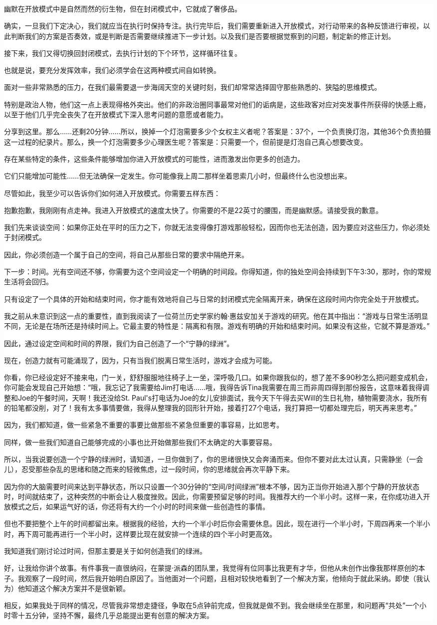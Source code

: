 幽默在开放模式中是自然而然的衍生物，但在封闭模式中，它就成了奢侈品。

确实，一旦我们下定决心，我们就应当在执行时保持专注。执行完毕后，我们需要重新进入开放模式，对行动带来的各种反馈进行审视，以此判断我们的方案是否奏效，或是判断是否需要继续推进下一步计划。以及我们是否要根据觉察到的问题，制定新的修正计划。

接下来，我们又得切换回封闭模式，去执行计划的下个环节，这样循环往复。

也就是说，要充分发挥效率，我们必须学会在这两种模式间自如转换。

面对一些非常熟悉的压力，在我们最需要退一步海阔天空的关键时刻，我们却常常选择固守那些熟悉的、狭隘的思维模式。

特别是政治人物，他们这一点上表现得格外突出。他们的非政治圈同事最常对他们的诟病是，这些政客对应对突发事件所获得的快感上瘾，以至于他们几乎完全丧失了在开放模式下深入思考问题的意愿或者能力。

分享到这里。那么……还剩20分钟……所以，换掉一个灯泡需要多少个女权主义者呢？答案是：37个，一个负责换灯泡，其他36个负责拍摄这一过程的纪录片。那么，换一个灯泡需要多少心理医生呢？答案是：只需要一个，但前提是灯泡自己真心想要改变。

存在某些特定的条件，这些条件能够增加你进入开放模式的可能性，进而激发出你更多的创造力。

它们只能增加可能性……但无法确保一定发生。你可能像我上周二那样坐着思索几小时，但最终什么也没想出来。

尽管如此，我至少可以告诉你们如何进入开放模式。你需要五样东西：

抱歉抱歉，我刚刚有点走神。我进入开放模式的速度太快了。你需要的不是22英寸的腰围，而是幽默感。请接受我的歉意。

我们先来谈谈空间：如果你正处在平时的压力之下，你就无法变得像打游戏那般轻松，因而你也无法创造，因为要应对这些压力，你必须处于封闭模式。

因此，你必须创造一个属于自己的空间，将自己从那些日常的要求中隔绝开来。

下一步：时间。光有空间还不够，你需要为这个空间设定一个明确的时间段。你得知道，你的独处空间会持续到下午3:30，那时，你的常规生活将会回归。

只有设定了一个具体的开始和结束时间，你才能有效地将自己与日常的封闭模式完全隔离开来，确保在这段时间内你完全处于开放模式。

我之前从未意识到这一点的重要性，直到我阅读了一位荷兰历史学家约翰·惠兹安加关于游戏的研究。他在其中指出：“游戏与日常生活明显不同，无论是在场所还是持续时间上。它最主要的特性是：隔离和有限。游戏有明确的开始和结束时间。如果没有这些，它就不算是游戏。”

因此，通过设定空间和时间的界限，我们为自己创造了一个“宁静的绿洲”。

现在，创造力就有可能涌现了，因为，只有当我们脱离日常生活时，游戏才会成为可能。

你看，你已经设定好不接来电，门一关，舒舒服服地往椅子上一坐，深呼吸几口。如果你跟我似的，想了差不多90秒怎么把问题变成机会，你可能会发现自己开始想：“哦，我忘记了我需要给Jim打电话……哦，我得告诉Tina我需要在周三而非周四得到那份报告，这意味着我得调整和Joe的午餐时间，天啊！我还没给St. Paul's打电话为Joe的女儿安排面试，我今天下午得去买Will的生日礼物，植物需要浇水，我所有的铅笔都没削，对了！我有太多事情要做，我得从整理我的回形针开始，接着打27个电话，我打算把一切都处理完后，明天再来思考。”

因为，我们都知道，做一些紧急不重要的事要比做那些不紧急但重要的事容易，比如思考。

同样，做一些我们知道自己能够完成的小事也比开始做那些我们不太确定的大事要容易。

所以，当我说要创造一个宁静的绿洲时，请知道，一旦你做到了，你的思绪很快又会奔涌而来。但你不要对此太过认真，只需静坐（一会儿），忍受那些杂乱的思绪和随之而来的轻微焦虑，过一段时间，你的思绪就会再次平静下来。

因为你的大脑需要时间来达到平静状态，所以只设置一个30分钟的“空间/时间绿洲”根本不够，因为正当你开始进入那个宁静的开放状态时，时间就结束了，这种突然的中断会让人极度挫败。因此，你需要预留足够的时间。我推荐大约一个半小时。这样一来，在你成功进入开放模式之后，如果运气好的话，你还将有大约一个小时的时间来做一些创造性的事情。

但也不要把整个上午的时间都留出来。根据我的经验，大约一个半小时后你会需要休息。因此，现在进行一个半小时，下周四再来一个半小时，再下周可能再进行一个半小时，这样要比现在就安排一个连续的四个半小时更高效。

我知道我们刚讨论过时间，但那主要是关于如何创造我们的绿洲。

好，让我给你讲个故事。有件事我一直很纳闷，在蒙提·派森的团队里，我觉得有位同事比我更有才华，但他从未创作出像我那样原创的本子。我观察了一段时间，然后我开始明白原因了。当他面对一个问题，且相对较快地看到了一个解决方案，他倾向于就此采纳。即使（我认为）他知道这个解决方案并不是很新颖。

相反，如果我处于同样的情况，尽管我非常想走捷径，争取在5点钟前完成，但我就是做不到。我会继续坐在那里，和问题再“共处”一个小时零十五分钟，坚持不懈，最终几乎总能提出更有创意的解决方案。
